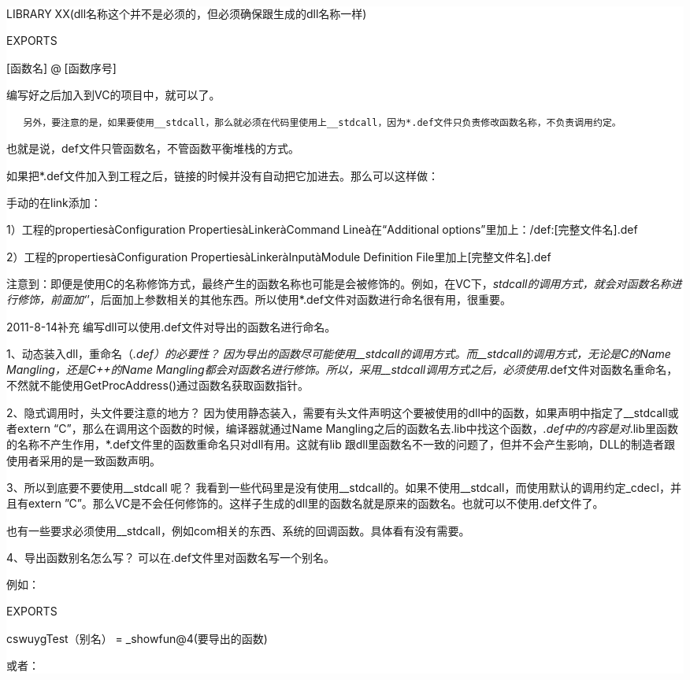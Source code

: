 LIBRARY  XX(dll名称这个并不是必须的，但必须确保跟生成的dll名称一样)

EXPORTS

[函数名] @ [函数序号]

 

编写好之后加入到VC的项目中，就可以了。

       另外，要注意的是，如果要使用__stdcall，那么就必须在代码里使用上__stdcall，因为*.def文件只负责修改函数名称，不负责调用约定。

也就是说，def文件只管函数名，不管函数平衡堆栈的方式。

 

如果把*.def文件加入到工程之后，链接的时候并没有自动把它加进去。那么可以这样做：

手动的在link添加：

1）工程的propertiesàConfiguration PropertiesàLinkeràCommand Lineà在“Additional options”里加上：/def:[完整文件名].def

2）工程的propertiesàConfiguration PropertiesàLinkeràInputàModule Definition File里加上[完整文件名].def

 

注意到：即便是使用C的名称修饰方式，最终产生的函数名称也可能是会被修饰的。例如，在VC下，_stdcall的调用方式，就会对函数名称进行修饰，前面加‘_’，后面加上参数相关的其他东西。所以使用*.def文件对函数进行命名很有用，很重要。

 2011-8-14补充
编写dll可以使用.def文件对导出的函数名进行命名。

 

1、动态装入dll，重命名（*.def）的必要性？
因为导出的函数尽可能使用__stdcall的调用方式。而__stdcall的调用方式，无论是C的Name Mangling，还是C++的Name Mangling都会对函数名进行修饰。所以，采用__stdcall调用方式之后，必须使用*.def文件对函数名重命名，不然就不能使用GetProcAddress()通过函数名获取函数指针。

 

2、隐式调用时，头文件要注意的地方？
因为使用静态装入，需要有头文件声明这个要被使用的dll中的函数，如果声明中指定了__stdcall或者extern “C”，那么在调用这个函数的时候，编译器就通过Name Mangling之后的函数名去.lib中找这个函数，*.def中的内容是对*.lib里函数的名称不产生作用，*.def文件里的函数重命名只对dll有用。这就有lib 跟dll里函数名不一致的问题了，但并不会产生影响，DLL的制造者跟使用者采用的是一致函数声明。

 

3、所以到底要不要使用__stdcall 呢？
我看到一些代码里是没有使用__stdcall的。如果不使用__stdcall，而使用默认的调用约定_cdecl，并且有extern ”C”。那么VC是不会任何修饰的。这样子生成的dll里的函数名就是原来的函数名。也就可以不使用.def文件了。

也有一些要求必须使用__stdcall，例如com相关的东西、系统的回调函数。具体看有没有需要。

4、导出函数别名怎么写？
可以在.def文件里对函数名写一个别名。

例如：

EXPORTS

cswuygTest（别名） = _showfun@4(要导出的函数)

 

或者：
